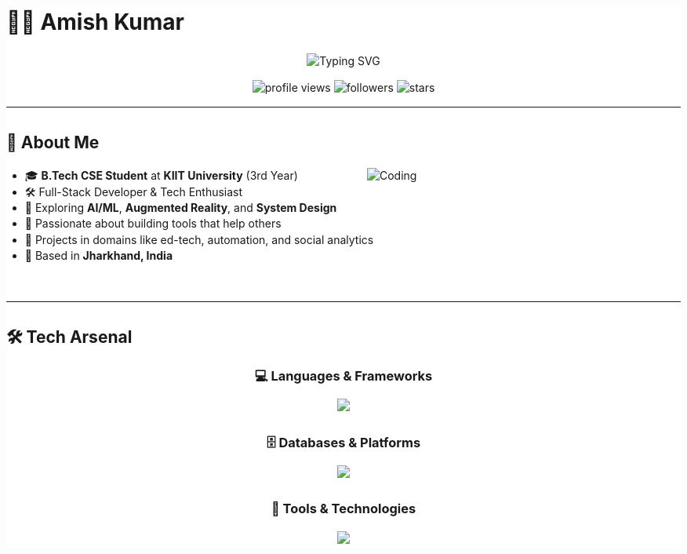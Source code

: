 # 👨‍💻 Amish Kumar

<div align="center">

![Typing SVG](https://readme-typing-svg.herokuapp.com?font=Fira+Code&size=30&duration=3000&pause=1000&color=00D4FF&center=true&vCenter=true&width=600&lines=Full-Stack+Developer;AI/ML+Explorer;Creative+Problem+Solver+🧠;Always+Learning+📚;Open+to+Collaboration+🤝)

<p align="center">
  <img src="https://komarev.com/ghpvc/?username=amish-kumar-07&label=Profile%20views&color=0e75b6&style=for-the-badge" alt="profile views" />
  <img src="https://img.shields.io/github/followers/amish-kumar-07?label=Followers&style=for-the-badge&color=blue" alt="followers" />
  <img src="https://img.shields.io/github/stars/amish-kumar-07?label=Stars&style=for-the-badge&color=yellow" alt="stars" />
</p>

</div>

---

## 🌟 About Me

<img align="right" alt="Coding" width="400" src="https://raw.githubusercontent.com/abhisheknaiidu/abhisheknaiidu/master/code.gif">

- 🎓 **B.Tech CSE Student** at **KIIT University** (3rd Year)
- 🛠️ Full-Stack Developer & Tech Enthusiast
- 🧠 Exploring **AI/ML**, **Augmented Reality**, and **System Design**
- 💬 Passionate about building tools that help others
- 🔭 Projects in domains like ed-tech, automation, and social analytics
- 📍 Based in **Jharkhand, India**

<br clear="right"/>

---

## 🛠️ Tech Arsenal

<div align="center">

### 💻 Languages & Frameworks
<p>
  <img src="https://skillicons.dev/icons?i=js,ts,py,cpp,java,html,css,react,nextjs,nodejs,express" />
</p>

### 🗄️ Databases & Platforms
<p>
  <img src="https://skillicons.dev/icons?i=postgres,mongodb,mysql,firebase,vercel,netlify" />
</p>

### 🔧 Tools & Technologies
<p>
  <img src="https://skillicons.dev/icons?i=git,github,vscode,postman,figma,linux,docker" />
</p>
